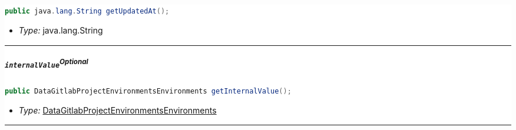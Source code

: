 ```java
public java.lang.String getUpdatedAt();
```

- *Type:* java.lang.String

---

##### `internalValue`<sup>Optional</sup> <a name="internalValue" id="@cdktf/provider-gitlab.dataGitlabProjectEnvironments.DataGitlabProjectEnvironmentsEnvironmentsOutputReference.property.internalValue"></a>

```java
public DataGitlabProjectEnvironmentsEnvironments getInternalValue();
```

- *Type:* <a href="#@cdktf/provider-gitlab.dataGitlabProjectEnvironments.DataGitlabProjectEnvironmentsEnvironments">DataGitlabProjectEnvironmentsEnvironments</a>

---




